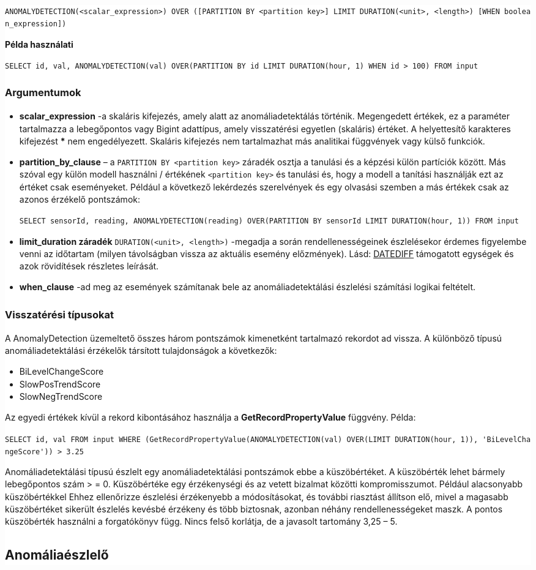 `ANOMALYDETECTION(<scalar_expression>) OVER ([PARTITION BY <partition key>] LIMIT DURATION(<unit>, <length>) [WHEN boolean_expression])` 

**Példa használati**  

`SELECT id, val, ANOMALYDETECTION(val) OVER(PARTITION BY id LIMIT DURATION(hour, 1) WHEN id > 100) FROM input`

### <a name="arguments"></a>Argumentumok

* **scalar_expression** -a skaláris kifejezés, amely alatt az anomáliadetektálás történik. Megengedett értékek, ez a paraméter tartalmazza a lebegőpontos vagy Bigint adattípus, amely visszatérési egyetlen (skaláris) értéket. A helyettesítő karakteres kifejezést  **\***  nem engedélyezett. Skaláris kifejezés nem tartalmazhat más analitikai függvények vagy külső funkciók. 

* **partition_by_clause** – a `PARTITION BY <partition key>` záradék osztja a tanulási és a képzési külön partíciók között. Más szóval egy külön modell használni / értékének `<partition key>` és tanulási és, hogy a modell a tanítási használják ezt az értéket csak eseményeket. Például a következő lekérdezés szerelvények és egy olvasási szemben a más értékek csak az azonos érzékelő pontszámok:

  `SELECT sensorId, reading, ANOMALYDETECTION(reading) OVER(PARTITION BY sensorId LIMIT DURATION(hour, 1)) FROM input`

* **limit_duration záradék** `DURATION(<unit>, <length>)` -megadja a során rendellenességeinek észlelésekor érdemes figyelembe venni az időtartam (milyen távolságban vissza az aktuális esemény előzmények). Lásd: [DATEDIFF](https://msdn.microsoft.com/azure/stream-analytics/reference/datediff-azure-stream-analytics) támogatott egységek és azok rövidítések részletes leírását. 

* **when_clause** -ad meg az események számítanak bele az anomáliadetektálási észlelési számítási logikai feltételt.

### <a name="return-types"></a>Visszatérési típusokat

A AnomalyDetection üzemeltető összes három pontszámok kimenetként tartalmazó rekordot ad vissza. A különböző típusú anomáliadetektálási érzékelők társított tulajdonságok a következők:

- BiLevelChangeScore
- SlowPosTrendScore
- SlowNegTrendScore

Az egyedi értékek kívül a rekord kibontásához használja a **GetRecordPropertyValue** függvény. Példa:

`SELECT id, val FROM input WHERE (GetRecordPropertyValue(ANOMALYDETECTION(val) OVER(LIMIT DURATION(hour, 1)), 'BiLevelChangeScore')) > 3.25` 

Anomáliadetektálási típusú észlelt egy anomáliadetektálási pontszámok ebbe a küszöbértéket. A küszöbérték lehet bármely lebegőpontos szám > = 0. Küszöbértéke egy érzékenységi és az vetett bizalmat közötti kompromisszumot. Például alacsonyabb küszöbértékkel Ehhez ellenőrizze észlelési érzékenyebb a módosításokat, és további riasztást állítson elő, mivel a magasabb küszöbértéket sikerült észlelés kevésbé érzékeny és több biztosnak, azonban néhány rendellenességeket maszk. A pontos küszöbérték használni a forgatókönyv függ. Nincs felső korlátja, de a javasolt tartomány 3,25 – 5. 

## <a name="anomaly-detection-algorithm"></a>Anomáliaészlelő
